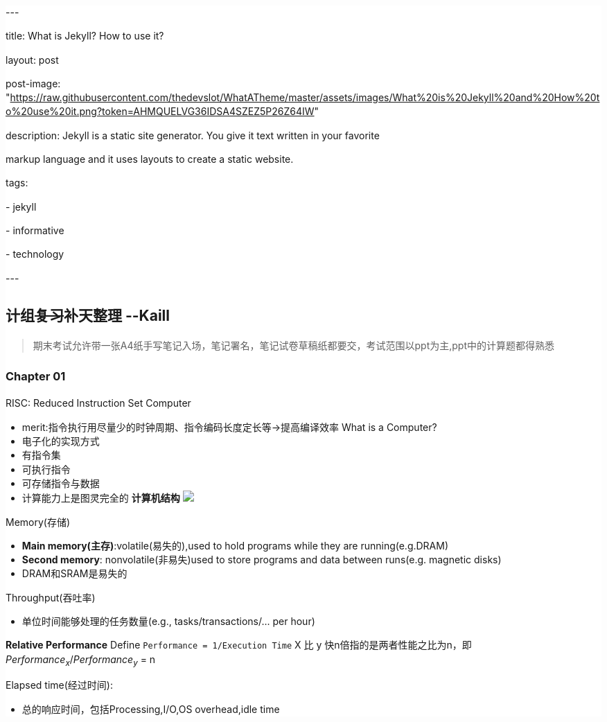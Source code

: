 \---

title: What is Jekyll? How to use it?

layout: post

post-image: "https://raw.githubusercontent.com/thedevslot/WhatATheme/master/assets/images/What%20is%20Jekyll%20and%20How%20to%20use%20it.png?token=AHMQUELVG36IDSA4SZEZ5P26Z64IW"

description: Jekyll is a static site generator. You give it text written in your favorite

  markup language and it uses layouts to create a static website.

tags:

\- jekyll

\- informative

\- technology

\---



## 计组~~复习~~补天整理 --Kaill

> 期末考试允许带一张A4纸手写笔记入场，笔记署名，笔记试卷草稿纸都要交，考试范围以ppt为主,ppt中的计算题都得熟悉

### Chapter 01

 RISC: Reduced Instruction Set Computer
+ merit:指令执行用尽量少的时钟周期、指令编码长度定长等->提高编译效率
What is a Computer?
+ 电子化的实现方式
+ 有指令集
+ 可执行指令
+ 可存储指令与数据
+ 计算能力上是图灵完全的
**计算机结构**
![](pic/1.png)

Memory(存储)
+ **Main memory(主存)**:volatile(易失的),used to hold programs while they are running(e.g.DRAM)
+ **Second memory**: nonvolatile(非易失)used to store programs and data between runs(e.g. magnetic disks)
+ DRAM和SRAM是易失的
  

Throughput(吞吐率)
+ 单位时间能够处理的任务数量(e.g., tasks/transactions/... per hour)

**Relative Performance**
Define `Performance = 1/Execution Time`
X 比 y 快n倍指的是两者性能之比为n，即$Performance_x$/$Performance_y$ = n

Elapsed time(经过时间):
+ 总的响应时间，包括Processing,I/O,OS overhead,idle time

